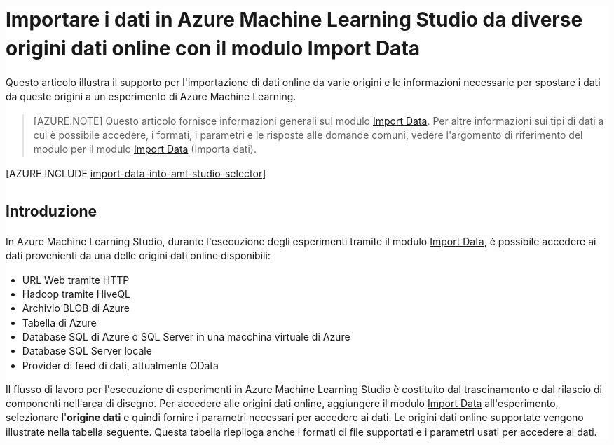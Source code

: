 <properties
	pageTitle="Importare i dati in Machine Learning Studio da origini dati online | Microsoft Azure"
	description="Come importare dati di training in Azure Machine Learning Studio da varie origini online."
	keywords="dati di importazione, formato dati, tipi di dati, origini dati, dati di training"
	services="machine-learning"
	documentationCenter=""
	authors="bradsev"
	manager="jhubbard"
	editor="cgronlun"/> 

<tags
	ms.service="machine-learning"
	ms.workload="data-services"
	ms.tgt_pltfrm="na"
	ms.devlang="na"
	ms.topic="article"
	ms.date="09/19/2016"
	ms.author="bradsev;garye" />


# Importare i dati in Azure Machine Learning Studio da diverse origini dati online con il modulo Import Data

Questo articolo illustra il supporto per l'importazione di dati online da varie origini e le informazioni necessarie per spostare i dati da queste origini a un esperimento di Azure Machine Learning.

> [AZURE.NOTE] Questo articolo fornisce informazioni generali sul modulo [Import Data][import-data]. Per altre informazioni sui tipi di dati a cui è possibile accedere, i formati, i parametri e le risposte alle domande comuni, vedere l'argomento di riferimento del modulo per il modulo [Import Data][import-data] \(Importa dati).

 

[AZURE.INCLUDE [import-data-into-aml-studio-selector](../../includes/machine-learning-import-data-into-aml-studio.md)]

## Introduzione

In Azure Machine Learning Studio, durante l'esecuzione degli esperimenti tramite il modulo [Import Data][import-data], è possibile accedere ai dati provenienti da una delle origini dati online disponibili:

- URL Web tramite HTTP
- Hadoop tramite HiveQL
- Archivio BLOB di Azure
- Tabella di Azure
- Database SQL di Azure o SQL Server in una macchina virtuale di Azure
- Database SQL Server locale
- Provider di feed di dati, attualmente OData
 
Il flusso di lavoro per l'esecuzione di esperimenti in Azure Machine Learning Studio è costituito dal trascinamento e dal rilascio di componenti nell'area di disegno. Per accedere alle origini dati online, aggiungere il modulo [Import Data][import-data] all'esperimento, selezionare l'**origine dati** e quindi fornire i parametri necessari per accedere ai dati. Le origini dati online supportate vengono illustrate nella tabella seguente. Questa tabella riepiloga anche i formati di file supportati e i parametri usati per accedere ai dati.


[import-data]: https://msdn.microsoft.com/library/azure/4e1b0fe6-aded-4b3f-a36f-39b8862b9004/
[export-data]: https://msdn.microsoft.com/library/azure/7A391181-B6A7-4AD4-B82D-E419C0D6522C/